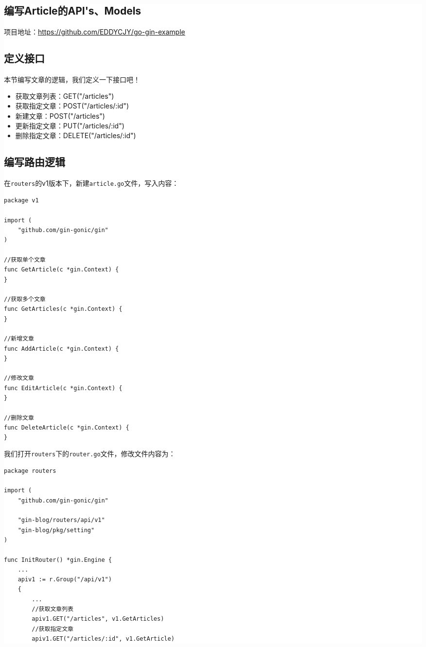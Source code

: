 ## 编写Article的API's、Models

项目地址：https://github.com/EDDYCJY/go-gin-example

## 定义接口
本节编写文章的逻辑，我们定义一下接口吧！

- 获取文章列表：GET("/articles")
- 获取指定文章：POST("/articles/:id")
- 新建文章：POST("/articles")
- 更新指定文章：PUT("/articles/:id")
- 删除指定文章：DELETE("/articles/:id")

## 编写路由逻辑
在`routers`的v1版本下，新建`article.go`文件，写入内容：
```
package v1

import (
	"github.com/gin-gonic/gin"
)

//获取单个文章
func GetArticle(c *gin.Context) {
}

//获取多个文章
func GetArticles(c *gin.Context) {
}

//新增文章
func AddArticle(c *gin.Context) {
}

//修改文章
func EditArticle(c *gin.Context) {
}

//删除文章
func DeleteArticle(c *gin.Context) {
}
```

我们打开`routers`下的`router.go`文件，修改文件内容为：
```
package routers

import (
    "github.com/gin-gonic/gin"
    
    "gin-blog/routers/api/v1"
    "gin-blog/pkg/setting"
)

func InitRouter() *gin.Engine {
    ...
    apiv1 := r.Group("/api/v1")
    {
        ...
        //获取文章列表
        apiv1.GET("/articles", v1.GetArticles)
        //获取指定文章
        apiv1.GET("/articles/:id", v1.GetArticle)
```